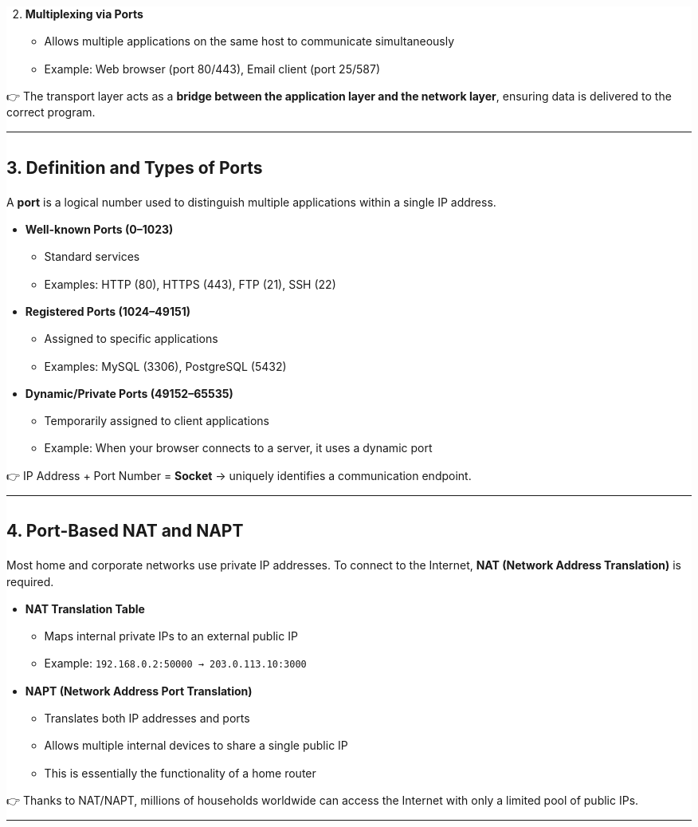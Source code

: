 2. **Multiplexing via Ports**
    
    * Allows multiple applications on the same host to communicate simultaneously
        
    * Example: Web browser (port 80/443), Email client (port 25/587)
        

👉 The transport layer acts as a **bridge between the application layer and the network layer**, ensuring data is delivered to the correct program.

---

## 3\. Definition and Types of Ports

A **port** is a logical number used to distinguish multiple applications within a single IP address.

* **Well-known Ports (0–1023)**
    
    * Standard services
        
    * Examples: HTTP (80), HTTPS (443), FTP (21), SSH (22)
        
* **Registered Ports (1024–49151)**
    
    * Assigned to specific applications
        
    * Examples: MySQL (3306), PostgreSQL (5432)
        
* **Dynamic/Private Ports (49152–65535)**
    
    * Temporarily assigned to client applications
        
    * Example: When your browser connects to a server, it uses a dynamic port
        

👉 IP Address + Port Number = **Socket** → uniquely identifies a communication endpoint.

---

## 4\. Port-Based NAT and NAPT

Most home and corporate networks use private IP addresses. To connect to the Internet, **NAT (Network Address Translation)** is required.

* **NAT Translation Table**
    
    * Maps internal private IPs to an external public IP
        
    * Example: `192.168.0.2:50000 → 203.0.113.10:3000`
        
* **NAPT (Network Address Port Translation)**
    
    * Translates both IP addresses and ports
        
    * Allows multiple internal devices to share a single public IP
        
    * This is essentially the functionality of a home router
        

👉 Thanks to NAT/NAPT, millions of households worldwide can access the Internet with only a limited pool of public IPs.

---